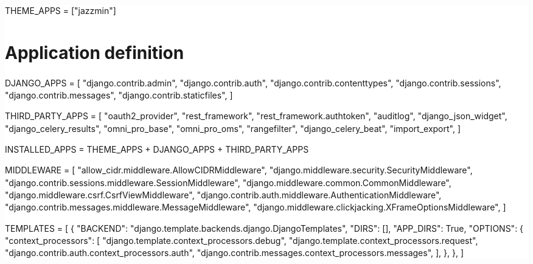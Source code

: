 THEME_APPS = ["jazzmin"]

# Application definition
DJANGO_APPS = [
    "django.contrib.admin",
    "django.contrib.auth",
    "django.contrib.contenttypes",
    "django.contrib.sessions",
    "django.contrib.messages",
    "django.contrib.staticfiles",
]

THIRD_PARTY_APPS = [
    "oauth2_provider",
    "rest_framework",
    "rest_framework.authtoken",
    "auditlog",
    "django_json_widget",
    "django_celery_results",
    "omni_pro_base",
    "omni_pro_oms",
    "rangefilter",
    "django_celery_beat",
    "import_export",
]

INSTALLED_APPS = THEME_APPS + DJANGO_APPS + THIRD_PARTY_APPS

MIDDLEWARE = [
    "allow_cidr.middleware.AllowCIDRMiddleware",
    "django.middleware.security.SecurityMiddleware",
    "django.contrib.sessions.middleware.SessionMiddleware",
    "django.middleware.common.CommonMiddleware",
    "django.middleware.csrf.CsrfViewMiddleware",
    "django.contrib.auth.middleware.AuthenticationMiddleware",
    "django.contrib.messages.middleware.MessageMiddleware",
    "django.middleware.clickjacking.XFrameOptionsMiddleware",
]

TEMPLATES = [
    {
        "BACKEND": "django.template.backends.django.DjangoTemplates",
        "DIRS": [],
        "APP_DIRS": True,
        "OPTIONS": {
            "context_processors": [
                "django.template.context_processors.debug",
                "django.template.context_processors.request",
                "django.contrib.auth.context_processors.auth",
                "django.contrib.messages.context_processors.messages",
            ],
        },
    },
]
